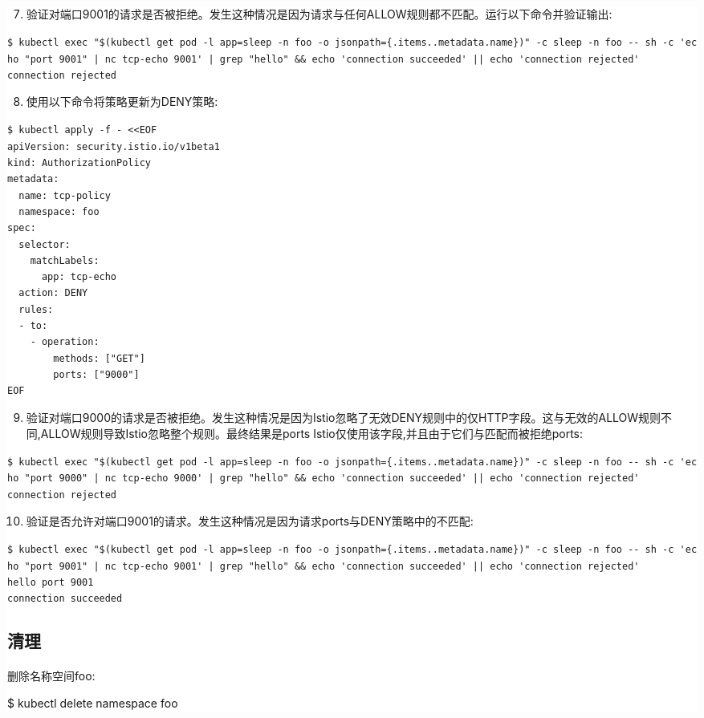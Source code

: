 7. 验证对端口9001的请求是否被拒绝。发生这种情况是因为请求与任何ALLOW规则都不匹配。运行以下命令并验证输出:

```
$ kubectl exec "$(kubectl get pod -l app=sleep -n foo -o jsonpath={.items..metadata.name})" -c sleep -n foo -- sh -c 'echo "port 9001" | nc tcp-echo 9001' | grep "hello" && echo 'connection succeeded' || echo 'connection rejected'
connection rejected
```

8. 使用以下命令将策略更新为DENY策略:

```
$ kubectl apply -f - <<EOF
apiVersion: security.istio.io/v1beta1
kind: AuthorizationPolicy
metadata:
  name: tcp-policy
  namespace: foo
spec:
  selector:
    matchLabels:
      app: tcp-echo
  action: DENY
  rules:
  - to:
    - operation:
        methods: ["GET"]
        ports: ["9000"]
EOF
```

9. 验证对端口9000的请求是否被拒绝。发生这种情况是因为Istio忽略了无效DENY规则中的仅HTTP字段。这与无效的ALLOW规则不同,ALLOW规则导致Istio忽略整个规则。最终结果是ports Istio仅使用该字段,并且由于它们与匹配而被拒绝ports:

```
$ kubectl exec "$(kubectl get pod -l app=sleep -n foo -o jsonpath={.items..metadata.name})" -c sleep -n foo -- sh -c 'echo "port 9000" | nc tcp-echo 9000' | grep "hello" && echo 'connection succeeded' || echo 'connection rejected'
connection rejected
```

10. 验证是否允许对端口9001的请求。发生这种情况是因为请求ports与DENY策略中的不匹配:

```
$ kubectl exec "$(kubectl get pod -l app=sleep -n foo -o jsonpath={.items..metadata.name})" -c sleep -n foo -- sh -c 'echo "port 9001" | nc tcp-echo 9001' | grep "hello" && echo 'connection succeeded' || echo 'connection rejected'
hello port 9001
connection succeeded
```

## 清理
删除名称空间foo:

$ kubectl delete namespace foo
